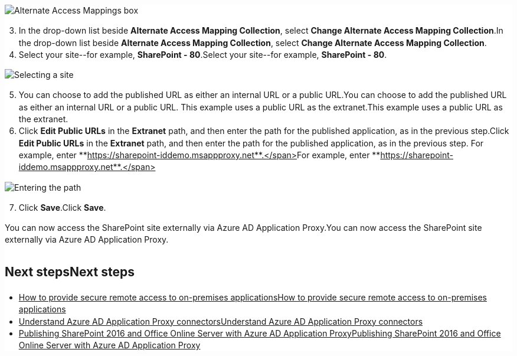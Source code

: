   ![Alternate Access Mappings box](https://docstestmedia1.blob.core.windows.net/azure-media/articles/active-directory/media/application-proxy-remote-sharepoint/remote-sharepoint-alternate-access1.png)

3. <span data-ttu-id="99468-251">In the drop-down list beside **Alternate Access Mapping Collection**, select **Change Alternate Access Mapping Collection**.</span><span class="sxs-lookup"><span data-stu-id="99468-251">In the drop-down list beside **Alternate Access Mapping Collection**, select **Change Alternate Access Mapping Collection**.</span></span>
4. <span data-ttu-id="99468-252">Select your site--for example, **SharePoint - 80**.</span><span class="sxs-lookup"><span data-stu-id="99468-252">Select your site--for example, **SharePoint - 80**.</span></span>

  ![Selecting a site](https://docstestmedia1.blob.core.windows.net/azure-media/articles/active-directory/media/application-proxy-remote-sharepoint/remote-sharepoint-alternate-access2.png)

5. <span data-ttu-id="99468-254">You can choose to add the published URL as either an internal URL or a public URL.</span><span class="sxs-lookup"><span data-stu-id="99468-254">You can choose to add the published URL as either an internal URL or a public URL.</span></span> <span data-ttu-id="99468-255">This example uses a public URL as the extranet.</span><span class="sxs-lookup"><span data-stu-id="99468-255">This example uses a public URL as the extranet.</span></span>
6. <span data-ttu-id="99468-256">Click **Edit Public URLs** in the **Extranet** path, and then enter the path for the published application, as in the previous step.</span><span class="sxs-lookup"><span data-stu-id="99468-256">Click **Edit Public URLs** in the **Extranet** path, and then enter the path for the published application, as in the previous step.</span></span> <span data-ttu-id="99468-257">For example, enter **https://sharepoint-iddemo.msappproxy.net**.</span><span class="sxs-lookup"><span data-stu-id="99468-257">For example, enter **https://sharepoint-iddemo.msappproxy.net**.</span></span>

  ![Entering the path](https://docstestmedia1.blob.core.windows.net/azure-media/articles/active-directory/media/application-proxy-remote-sharepoint/remote-sharepoint-alternate-access3.png)

7. <span data-ttu-id="99468-259">Click **Save**.</span><span class="sxs-lookup"><span data-stu-id="99468-259">Click **Save**.</span></span>

 <span data-ttu-id="99468-260">You can now access the SharePoint site externally via Azure AD Application Proxy.</span><span class="sxs-lookup"><span data-stu-id="99468-260">You can now access the SharePoint site externally via Azure AD Application Proxy.</span></span>

## <a name="next-steps"></a><span data-ttu-id="99468-261">Next steps</span><span class="sxs-lookup"><span data-stu-id="99468-261">Next steps</span></span>

- [<span data-ttu-id="99468-262">How to provide secure remote access to on-premises applications</span><span class="sxs-lookup"><span data-stu-id="99468-262">How to provide secure remote access to on-premises applications</span></span>](active-directory-application-proxy-get-started.md)
- [<span data-ttu-id="99468-263">Understand Azure AD Application Proxy connectors</span><span class="sxs-lookup"><span data-stu-id="99468-263">Understand Azure AD Application Proxy connectors</span></span>](application-proxy-understand-connectors.md)
- [<span data-ttu-id="99468-264">Publishing SharePoint 2016 and Office Online Server with Azure AD Application Proxy</span><span class="sxs-lookup"><span data-stu-id="99468-264">Publishing SharePoint 2016 and Office Online Server with Azure AD Application Proxy</span></span>](https://blogs.technet.microsoft.com/dawiese/2016/06/09/publishing-sharepoint-2016-and-office-online-server-with-azure-ad-application-proxy/)











